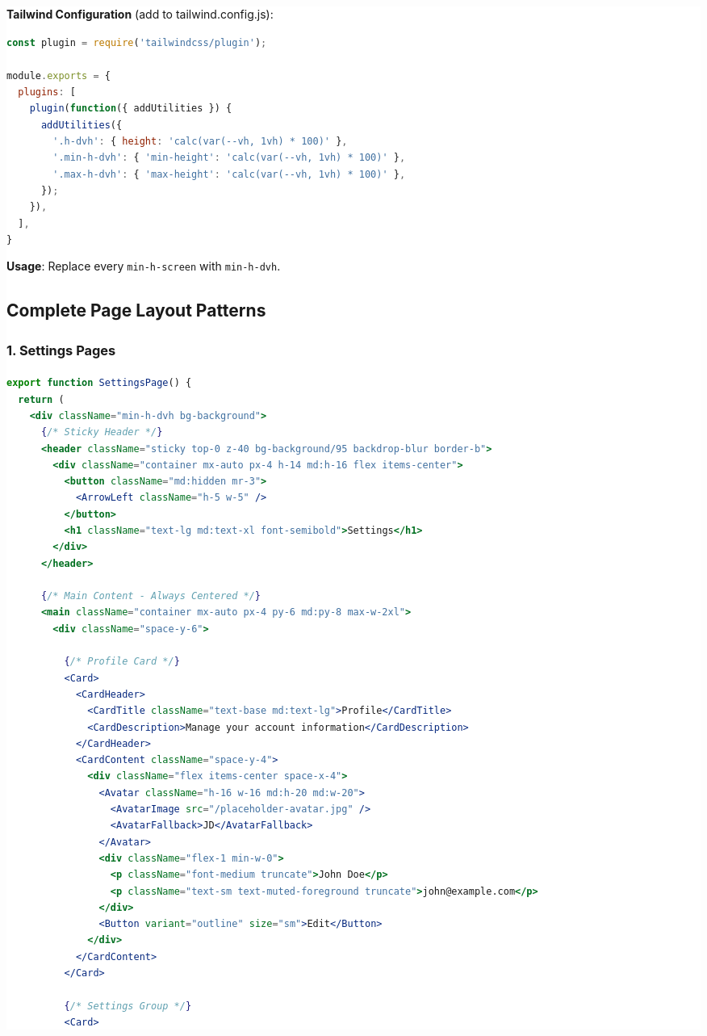 **Tailwind Configuration** (add to tailwind.config.js):
```javascript
const plugin = require('tailwindcss/plugin');

module.exports = {
  plugins: [
    plugin(function({ addUtilities }) {
      addUtilities({
        '.h-dvh': { height: 'calc(var(--vh, 1vh) * 100)' },
        '.min-h-dvh': { 'min-height': 'calc(var(--vh, 1vh) * 100)' },
        '.max-h-dvh': { 'max-height': 'calc(var(--vh, 1vh) * 100)' },
      });
    }),
  ],
}
```

**Usage**: Replace every `min-h-screen` with `min-h-dvh`.

## Complete Page Layout Patterns

### 1. Settings Pages

```jsx
export function SettingsPage() {
  return (
    <div className="min-h-dvh bg-background">
      {/* Sticky Header */}
      <header className="sticky top-0 z-40 bg-background/95 backdrop-blur border-b">
        <div className="container mx-auto px-4 h-14 md:h-16 flex items-center">
          <button className="md:hidden mr-3">
            <ArrowLeft className="h-5 w-5" />
          </button>
          <h1 className="text-lg md:text-xl font-semibold">Settings</h1>
        </div>
      </header>

      {/* Main Content - Always Centered */}
      <main className="container mx-auto px-4 py-6 md:py-8 max-w-2xl">
        <div className="space-y-6">
          
          {/* Profile Card */}
          <Card>
            <CardHeader>
              <CardTitle className="text-base md:text-lg">Profile</CardTitle>
              <CardDescription>Manage your account information</CardDescription>
            </CardHeader>
            <CardContent className="space-y-4">
              <div className="flex items-center space-x-4">
                <Avatar className="h-16 w-16 md:h-20 md:w-20">
                  <AvatarImage src="/placeholder-avatar.jpg" />
                  <AvatarFallback>JD</AvatarFallback>
                </Avatar>
                <div className="flex-1 min-w-0">
                  <p className="font-medium truncate">John Doe</p>
                  <p className="text-sm text-muted-foreground truncate">john@example.com</p>
                </div>
                <Button variant="outline" size="sm">Edit</Button>
              </div>
            </CardContent>
          </Card>

          {/* Settings Group */}
          <Card>
```